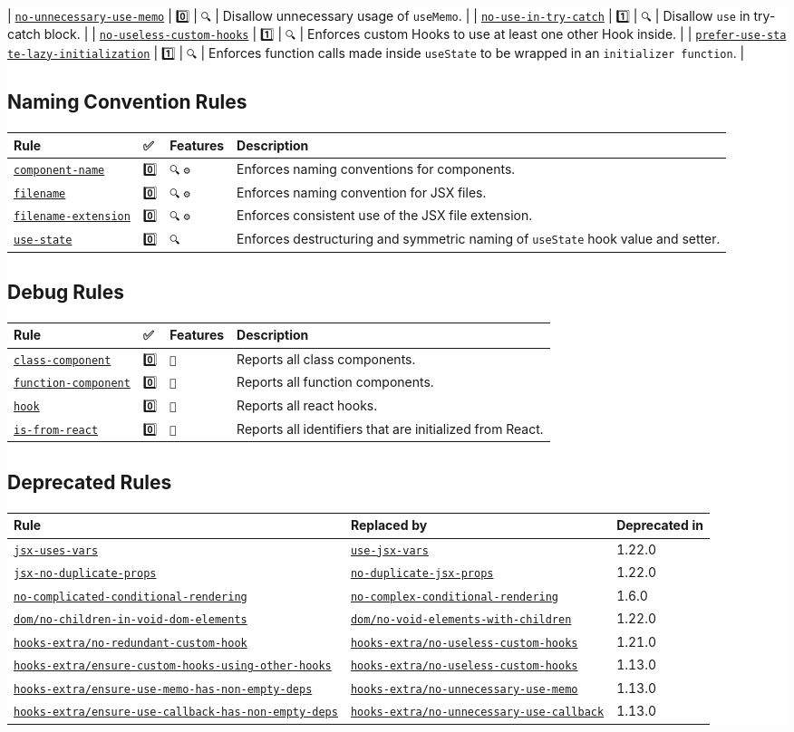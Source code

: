 | [`no-unnecessary-use-memo`](./hooks-extra-no-unnecessary-use-memo)                                   | 0️⃣  | `🔍`     | Disallow unnecessary usage of `useMemo`.                                                   |
| [`no-use-in-try-catch`](./hooks-extra-no-use-in-try-catch)                                           | 1️⃣  | `🔍`     | Disallow `use` in try-catch block.                                                         |
| [`no-useless-custom-hooks`](./hooks-extra-no-useless-custom-hooks)                                   | 1️⃣  | `🔍`     | Enforces custom Hooks to use at least one other Hook inside.                               |
| [`prefer-use-state-lazy-initialization`](./hooks-extra-prefer-use-state-lazy-initialization)         | 1️⃣  | `🔍`     | Enforces function calls made inside `useState` to be wrapped in an `initializer function`. |

## Naming Convention Rules

| Rule                                                           | ✅ | Features | Description                                                                      |
| :------------------------------------------------------------- | :- | :------- | :------------------------------------------------------------------------------- |
| [`component-name`](./naming-convention-component-name)         | 0️⃣  | `🔍` `⚙️` | Enforces naming conventions for components.                                      |
| [`filename`](./naming-convention-filename)                     | 0️⃣  | `🔍` `⚙️` | Enforces naming convention for JSX files.                                        |
| [`filename-extension`](./naming-convention-filename-extension) | 0️⃣  | `🔍` `⚙️` | Enforces consistent use of the JSX file extension.                               |
| [`use-state`](./naming-convention-use-state)                   | 0️⃣  | `🔍`     | Enforces destructuring and symmetric naming of `useState` hook value and setter. |

## Debug Rules

| Rule                                               | ✅ | Features | Description                                              |
| :------------------------------------------------- | :- | :------- | :------------------------------------------------------- |
| [`class-component`](./debug-class-component)       | 0️⃣  | `🐞`     | Reports all class components.                            |
| [`function-component`](./debug-function-component) | 0️⃣  | `🐞`     | Reports all function components.                         |
| [`hook`](./debug-hook)                             | 0️⃣  | `🐞`     | Reports all react hooks.                                 |
| [`is-from-react`](./debug-is-from-react)           | 0️⃣  | `🐞`     | Reports all identifiers that are initialized from React. |

## Deprecated Rules

| Rule                                                                                                       | Replaced by                                                                            | Deprecated in |
| :--------------------------------------------------------------------------------------------------------- | :------------------------------------------------------------------------------------- | :------------ |
| [`jsx-uses-vars`](jsx-uses-vars)                                                                           | [`use-jsx-vars`](./use-jsx-vars)                                                       | 1.22.0        |
| [`jsx-no-duplicate-props`](jsx-no-duplicate-props)                                                         | [`no-duplicate-jsx-props`](./no-duplicate-jsx-props)                                   | 1.22.0        |
| [`no-complicated-conditional-rendering`](no-complicated-conditional-rendering)                             | [`no-complex-conditional-rendering`](./no-complex-conditional-rendering)               | 1.6.0         |
| [`dom/no-children-in-void-dom-elements`](dom-no-children-in-void-dom-elements)                             | [`dom/no-void-elements-with-children`](./dom-no-void-elements-with-children)           | 1.22.0        |
| [`hooks-extra/no-redundant-custom-hook`](hooks-extra-no-useless-custom-hooks)                              | [`hooks-extra/no-useless-custom-hooks`](./hooks-extra-no-useless-custom-hooks)         | 1.21.0        |
| [`hooks-extra/ensure-custom-hooks-using-other-hooks`](hooks-extra-no-useless-custom-hooks)                 | [`hooks-extra/no-useless-custom-hooks`](./hooks-extra-no-useless-custom-hooks)         | 1.13.0        |
| [`hooks-extra/ensure-use-memo-has-non-empty-deps`](hooks-extra-ensure-use-memo-has-non-empty-deps)         | [`hooks-extra/no-unnecessary-use-memo`](./hooks-extra-no-unnecessary-use-memo)         | 1.13.0        |
| [`hooks-extra/ensure-use-callback-has-non-empty-deps`](hooks-extra-ensure-use-callback-has-non-empty-deps) | [`hooks-extra/no-unnecessary-use-callback`](./hooks-extra-no-unnecessary-use-callback) | 1.13.0        |
